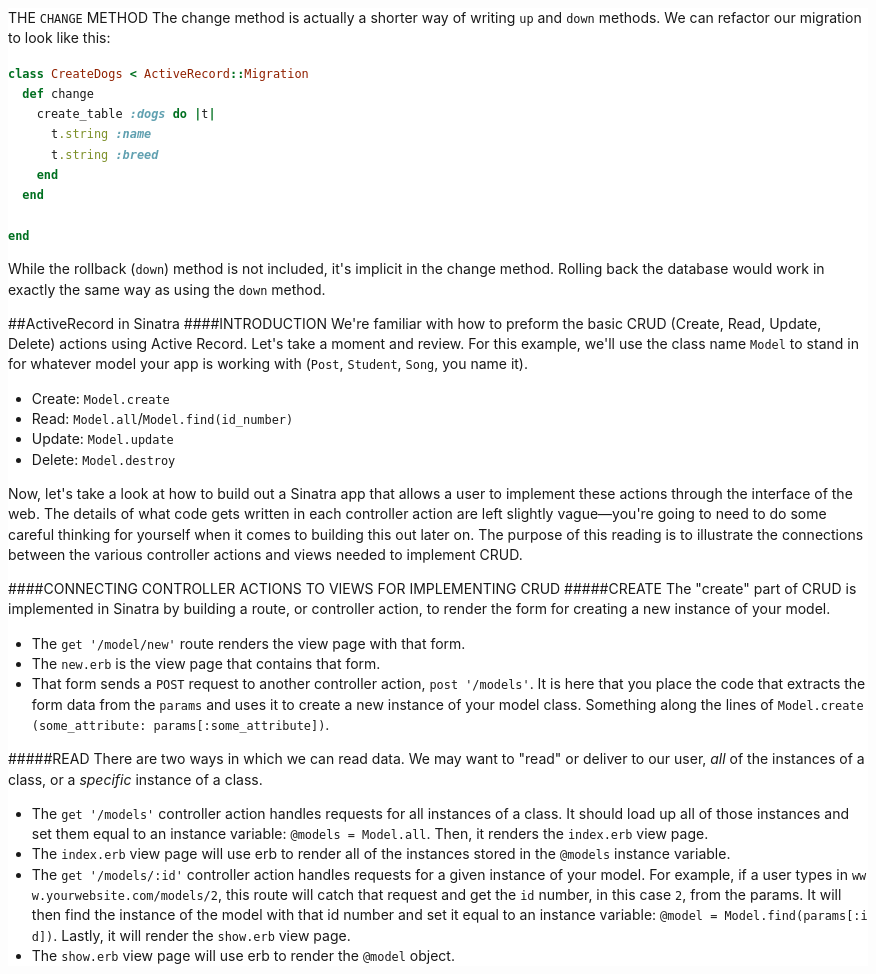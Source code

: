 THE `CHANGE` METHOD
The change method is actually a shorter way of writing `up` and `down` methods. We can refactor our migration to look like this:

```ruby
class CreateDogs < ActiveRecord::Migration
  def change
    create_table :dogs do |t|
      t.string :name
      t.string :breed
    end
  end
 
end
```

While the rollback (`down`) method is not included, it's implicit in the change method. Rolling back the database would work in exactly the same way as using the `down` method.

##ActiveRecord in Sinatra
####INTRODUCTION
We're familiar with how to preform the basic CRUD (Create, Read, Update, Delete) actions using Active Record. Let's take a moment and review. For this example, we'll use the class name `Model` to stand in for whatever model your app is working with (`Post`, `Student`, `Song`, you name it).

+ Create: `Model.create`
+ Read: `Model.all`/`Model.find(id_number)`
+ Update: `Model.update`
+ Delete: `Model.destroy`

Now, let's take a look at how to build out a Sinatra app that allows a user to implement these actions through the interface of the web. The details of what code gets written in each controller action are left slightly vague––you're going to need to do some careful thinking for yourself when it comes to building this out later on. The purpose of this reading is to illustrate the connections between the various controller actions and views needed to implement CRUD.

####CONNECTING CONTROLLER ACTIONS TO VIEWS FOR IMPLEMENTING CRUD
#####CREATE
The "create" part of CRUD is implemented in Sinatra by building a route, or controller action, to render the form for creating a new instance of your model.

+ The `get '/model/new'` route renders the view page with that form.
+ The `new.erb` is the view page that contains that form.
+ That form sends a `POST` request to another controller action, `post '/models'`. It is here that you place the code that extracts the form data from the `params` and uses it to create a new instance of your model class. Something along the lines of `Model.create(some_attribute: params[:some_attribute])`.

#####READ
There are two ways in which we can read data. We may want to "read" or deliver to our user, *all* of the instances of a class, or a *specific* instance of a class.

+ The `get '/models'` controller action handles requests for all instances of a class. It should load up all of those instances and set them equal to an instance variable: `@models = Model.all`. Then, it renders the `index.erb` view page.
+ The `index.erb` view page will use erb to render all of the instances stored in the `@models` instance variable.
+ The `get '/models/:id'` controller action handles requests for a given instance of your model. For example, if a user types in `www.yourwebsite.com/models/2`, this route will catch that request and get the `id` number, in this case `2`, from the params. It will then find the instance of the model with that id number and set it equal to an instance variable: `@model = Model.find(params[:id])`. Lastly, it will render the `show.erb` view page.
+ The `show.erb` view page will use erb to render the `@model` object.
